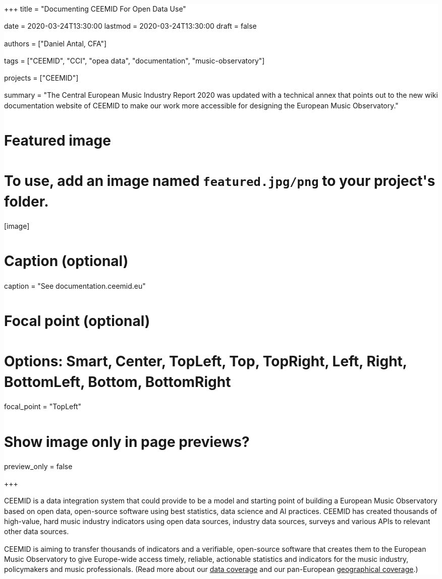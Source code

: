 +++
title = "Documenting CEEMID For Open Data Use"

date = 2020-03-24T13:30:00
lastmod = 2020-03-24T13:30:00
draft = false

authors = ["Daniel Antal, CFA"]

tags = ["CEEMID", "CCI", "opea data", "documentation", "music-observatory"]

projects = ["CEEMID"]

summary = "The Central European Music Industry Report 2020 was updated with a technical annex that points out to the new wiki documentation website of CEEMID to make our work more accessible for designing the European Music Observatory."

# Featured image
# To use, add an image named `featured.jpg/png` to your project's folder. 
[image]
  # Caption (optional)
  caption = "See documentation.ceemid.eu"

  # Focal point (optional)
  # Options: Smart, Center, TopLeft, Top, TopRight, Left, Right, BottomLeft, Bottom, BottomRight
  focal_point = "TopLeft"

  # Show image only in page previews?
  preview_only = false

+++

CEEMID is a data integration system that could provide to be a model and starting point of building a European Music Observatory based on open data, open-source software using best statistics, data science and AI practices. CEEMID has created thousands of high-value, hard music industry indicators using open data sources, industry data sources, surveys and various APIs to relevant other data sources. 

CEEMID is aiming to transfer thousands of indicators and a verifiable, open-source software that creates them to the European Music Observatory to give Europe-wide access timely, reliable, actionable statistics and indicators for the music industry, policymakers and music professionals. (Read more about our [data coverage](https://documentation.ceemid.eu/index.php?title=Data_CoverageMain_Page#Data_Coverage) and our pan-European [geographical coverage](https://documentation.ceemid.eu/index.php?title=Main_Page#Geographic_Coverage).)
